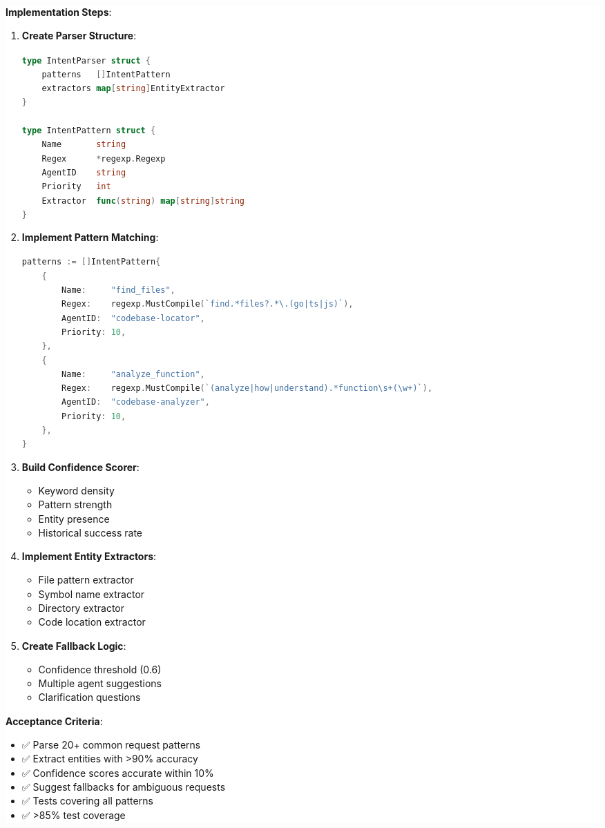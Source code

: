 **Implementation Steps**:

1. **Create Parser Structure**:
   ```go
   type IntentParser struct {
       patterns   []IntentPattern
       extractors map[string]EntityExtractor
   }

   type IntentPattern struct {
       Name       string
       Regex      *regexp.Regexp
       AgentID    string
       Priority   int
       Extractor  func(string) map[string]string
   }
   ```

2. **Implement Pattern Matching**:
   ```go
   patterns := []IntentPattern{
       {
           Name:     "find_files",
           Regex:    regexp.MustCompile(`find.*files?.*\.(go|ts|js)`),
           AgentID:  "codebase-locator",
           Priority: 10,
       },
       {
           Name:     "analyze_function",
           Regex:    regexp.MustCompile(`(analyze|how|understand).*function\s+(\w+)`),
           AgentID:  "codebase-analyzer",
           Priority: 10,
       },
   }
   ```

3. **Build Confidence Scorer**:
   - Keyword density
   - Pattern strength
   - Entity presence
   - Historical success rate

4. **Implement Entity Extractors**:
   - File pattern extractor
   - Symbol name extractor
   - Directory extractor
   - Code location extractor

5. **Create Fallback Logic**:
   - Confidence threshold (0.6)
   - Multiple agent suggestions
   - Clarification questions

**Acceptance Criteria**:
- ✅ Parse 20+ common request patterns
- ✅ Extract entities with >90% accuracy
- ✅ Confidence scores accurate within 10%
- ✅ Suggest fallbacks for ambiguous requests
- ✅ Tests covering all patterns
- ✅ >85% test coverage
